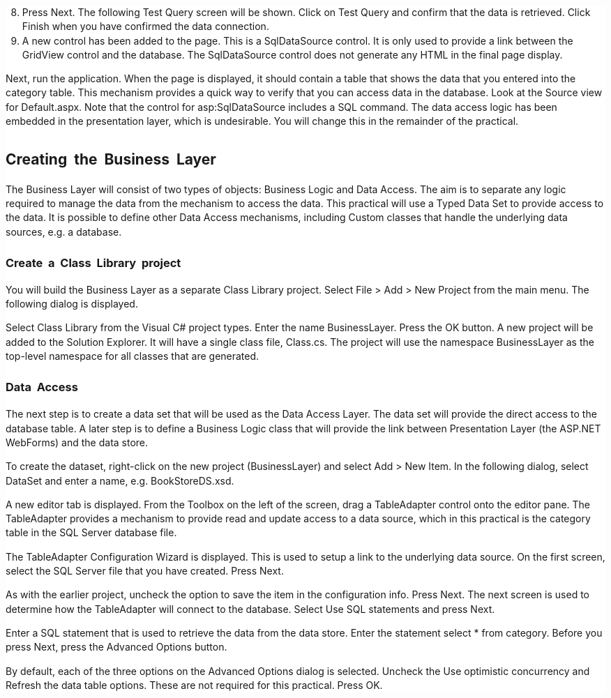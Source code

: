 8. Press Next. The following Test Query screen will be shown. Click on Test Query and confirm that the data is retrieved. Click Finish when you have confirmed the data connection.
9. A new control has been added to the page. This is a SqlDataSource control. It is only used to provide a link between the GridView control and the database. The SqlDataSource control does not generate any HTML in the final page display.

Next, run the application. When the page is displayed, it should contain a table that shows the data that you entered into the category table. This mechanism provides a quick way to verify that you can access data in the database. Look at the Source view for Default.aspx. Note that the control for asp:SqlDataSource includes a SQL command. The data access logic has been embedded in the presentation layer, which is undesirable. You will change this in the remainder of the practical.

## Creating  the  Business  Layer  

The Business Layer will consist of two types of objects: Business Logic and Data Access. The aim is to separate any logic required to manage the data from the mechanism to access the data. This practical will use a Typed Data Set to provide access to the data. It is possible to define other Data Access mechanisms, including Custom classes that handle the underlying data sources, e.g. a database.

### Create  a  Class  Library  project  

You will build the Business Layer as a separate Class Library project. Select File > Add > New Project from the main menu. The following dialog is displayed.

Select Class Library from the Visual C# project types. Enter the name BusinessLayer. Press the OK button. A new project will be added to the Solution Explorer. It will have a single class file, Class.cs. The project will use the namespace BusinessLayer as the top-level namespace for all classes that are generated.

### Data  Access  

The next step is to create a data set that will be used as the Data Access Layer. The data set will provide the direct access to the database table. A later step is to define a Business Logic class that will provide the link between Presentation Layer (the ASP.NET WebForms) and the data store.

To create the dataset, right-click on the new project (BusinessLayer) and select Add > New Item. In the following dialog, select DataSet and enter a name, e.g. BookStoreDS.xsd.

A new editor tab is displayed. From the Toolbox on the left of the screen, drag a TableAdapter control onto the editor pane. The TableAdapter provides a mechanism to provide read and update access to a data source, which in this practical is the category table in the SQL Server database file.

The TableAdapter Configuration Wizard is displayed. This is used to setup a link to the underlying data source. On the first screen, select the SQL Server file that you have created. Press Next.

As with the earlier project, uncheck the option to save the item in the configuration info. Press Next. The next screen is used to determine how the TableAdapter will connect to the database. Select Use SQL statements and press Next.

Enter a SQL statement that is used to retrieve the data from the data store. Enter the statement select * from category. Before you press Next, press the Advanced Options button.

By default, each of the three options on the Advanced Options dialog is selected. Uncheck the Use optimistic concurrency and Refresh the data table options. These are not required for this practical. Press OK.
